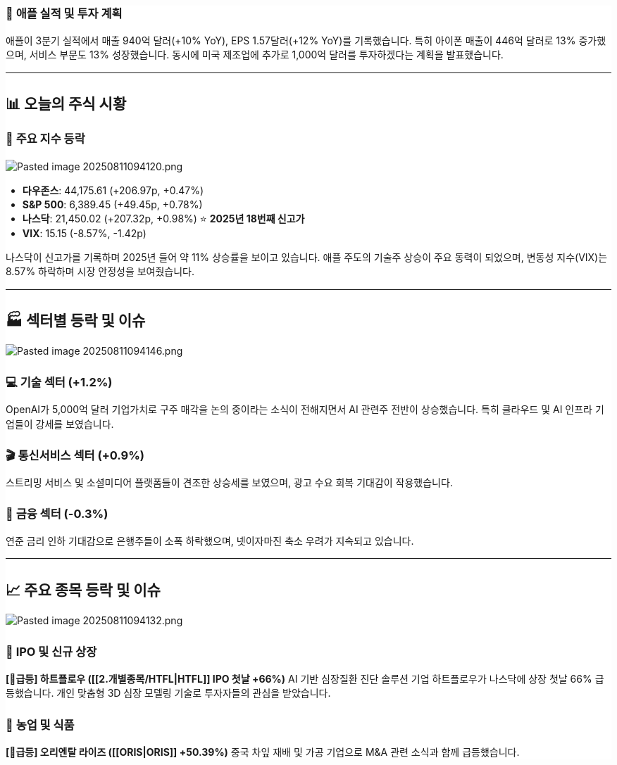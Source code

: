 ### 🍎 **애플 실적 및 투자 계획**

애플이 3분기 실적에서 매출 940억 달러(+10% YoY), EPS 1.57달러(+12% YoY)를 기록했습니다. 특히 아이폰 매출이 446억 달러로 13% 증가했으며, 서비스 부문도 13% 성장했습니다. 동시에 미국 제조업에 추가로 1,000억 달러를 투자하겠다는 계획을 발표했습니다. 

---

## 📊 오늘의 주식 시황

### 🎯 **주요 지수 등락**
![Pasted image 20250811094120.png](/img/user/attachments/Pasted%20image%2020250811094120.png)
- **다우존스**: 44,175.61 (+206.97p, +0.47%)
- **S&P 500**: 6,389.45 (+49.45p, +0.78%)  
- **나스닥**: 21,450.02 (+207.32p, +0.98%) ⭐ **2025년 18번째 신고가**
- **VIX**: 15.15 (-8.57%, -1.42p)

나스닥이 신고가를 기록하며 2025년 들어 약 11% 상승률을 보이고 있습니다. 애플 주도의 기술주 상승이 주요 동력이 되었으며, 변동성 지수(VIX)는 8.57% 하락하며 시장 안정성을 보여줬습니다. 

---

## 🏭 섹터별 등락 및 이슈
![Pasted image 20250811094146.png](/img/user/attachments/Pasted%20image%2020250811094146.png)
### 💻 **기술 섹터 (+1.2%)**

OpenAI가 5,000억 달러 기업가치로 구주 매각을 논의 중이라는 소식이 전해지면서 AI 관련주 전반이 상승했습니다. 특히 클라우드 및 AI 인프라 기업들이 강세를 보였습니다.

### 🎬 **통신서비스 섹터 (+0.9%)**

스트리밍 서비스 및 소셜미디어 플랫폼들이 견조한 상승세를 보였으며, 광고 수요 회복 기대감이 작용했습니다.

### 🏦 **금융 섹터 (-0.3%)**

연준 금리 인하 기대감으로 은행주들이 소폭 하락했으며, 넷이자마진 축소 우려가 지속되고 있습니다.

---

## 📈 주요 종목 등락 및 이슈
![Pasted image 20250811094132.png](/img/user/attachments/Pasted%20image%2020250811094132.png)

### 🏥 **IPO 및 신규 상장**

**[🚀급등] 하트플로우 ([[2.개별종목/HTFL\|HTFL]] IPO 첫날 +66%)**
AI 기반 심장질환 진단 솔루션 기업 하트플로우가 나스닥에 상장 첫날 66% 급등했습니다. 개인 맞춤형 3D 심장 모델링 기술로 투자자들의 관심을 받았습니다.

### 🍃 **농업 및 식품**

**[🚀급등] 오리엔탈 라이즈 ([[ORIS\|ORIS]] +50.39%)**
중국 차잎 재배 및 가공 기업으로 M&A 관련 소식과 함께 급등했습니다.
